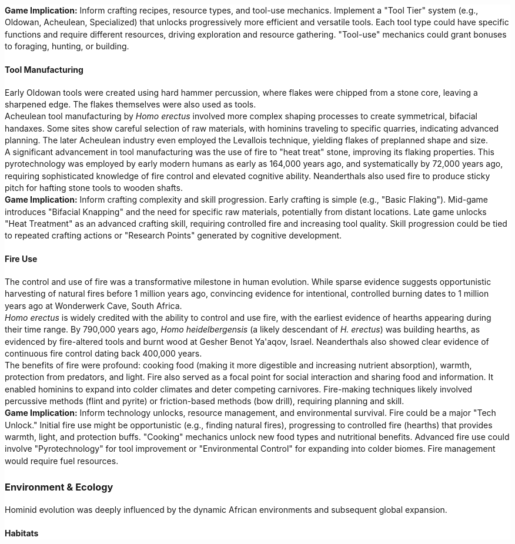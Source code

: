 **Game Implication:** Inform crafting recipes, resource types, and tool-use mechanics. Implement a "Tool Tier" system (e.g., Oldowan, Acheulean, Specialized) that unlocks progressively more efficient and versatile tools. Each tool type could have specific functions and require different resources, driving exploration and resource gathering. "Tool-use" mechanics could grant bonuses to foraging, hunting, or building.

#### **Tool Manufacturing**

Early Oldowan tools were created using hard hammer percussion, where flakes were chipped from a stone core, leaving a sharpened edge. The flakes themselves were also used as tools.  
Acheulean tool manufacturing by *Homo erectus* involved more complex shaping processes to create symmetrical, bifacial handaxes. Some sites show careful selection of raw materials, with hominins traveling to specific quarries, indicating advanced planning. The later Acheulean industry even employed the Levallois technique, yielding flakes of preplanned shape and size.  
A significant advancement in tool manufacturing was the use of fire to "heat treat" stone, improving its flaking properties. This pyrotechnology was employed by early modern humans as early as 164,000 years ago, and systematically by 72,000 years ago, requiring sophisticated knowledge of fire control and elevated cognitive ability. Neanderthals also used fire to produce sticky pitch for hafting stone tools to wooden shafts.  
**Game Implication:** Inform crafting complexity and skill progression. Early crafting is simple (e.g., "Basic Flaking"). Mid-game introduces "Bifacial Knapping" and the need for specific raw materials, potentially from distant locations. Late game unlocks "Heat Treatment" as an advanced crafting skill, requiring controlled fire and increasing tool quality. Skill progression could be tied to repeated crafting actions or "Research Points" generated by cognitive development.

#### **Fire Use**

The control and use of fire was a transformative milestone in human evolution. While sparse evidence suggests opportunistic harvesting of natural fires before 1 million years ago, convincing evidence for intentional, controlled burning dates to 1 million years ago at Wonderwerk Cave, South Africa.  
*Homo erectus* is widely credited with the ability to control and use fire, with the earliest evidence of hearths appearing during their time range. By 790,000 years ago, *Homo heidelbergensis* (a likely descendant of *H. erectus*) was building hearths, as evidenced by fire-altered tools and burnt wood at Gesher Benot Ya'aqov, Israel. Neanderthals also showed clear evidence of continuous fire control dating back 400,000 years.  
The benefits of fire were profound: cooking food (making it more digestible and increasing nutrient absorption), warmth, protection from predators, and light. Fire also served as a focal point for social interaction and sharing food and information. It enabled hominins to expand into colder climates and deter competing carnivores. Fire-making techniques likely involved percussive methods (flint and pyrite) or friction-based methods (bow drill), requiring planning and skill.  
**Game Implication:** Inform technology unlocks, resource management, and environmental survival. Fire could be a major "Tech Unlock." Initial fire use might be opportunistic (e.g., finding natural fires), progressing to controlled fire (hearths) that provides warmth, light, and protection buffs. "Cooking" mechanics unlock new food types and nutritional benefits. Advanced fire use could involve "Pyrotechnology" for tool improvement or "Environmental Control" for expanding into colder biomes. Fire management would require fuel resources.

### **Environment & Ecology**

Hominid evolution was deeply influenced by the dynamic African environments and subsequent global expansion.

#### **Habitats**
